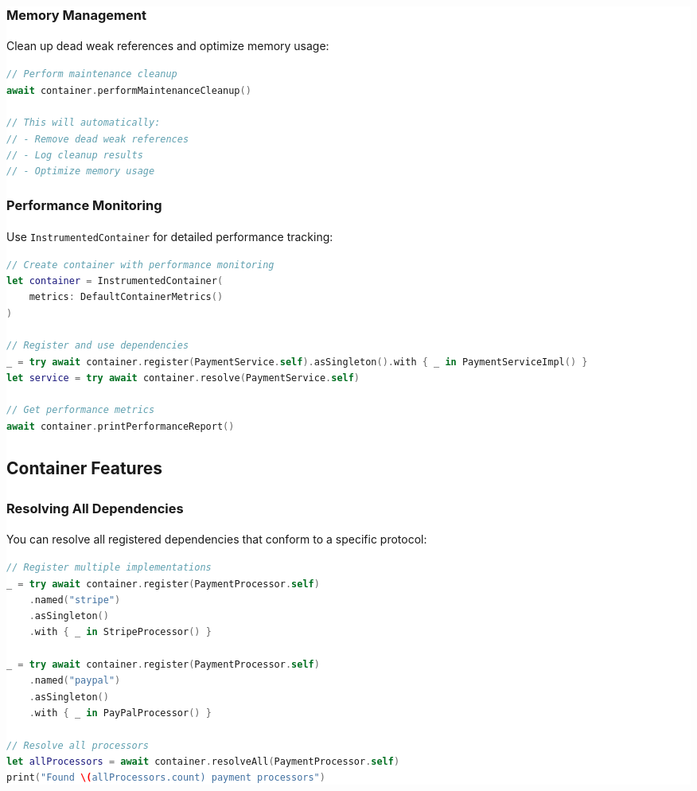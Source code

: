 
### Memory Management

Clean up dead weak references and optimize memory usage:

```swift
// Perform maintenance cleanup
await container.performMaintenanceCleanup()

// This will automatically:
// - Remove dead weak references
// - Log cleanup results
// - Optimize memory usage
```

### Performance Monitoring

Use `InstrumentedContainer` for detailed performance tracking:

```swift
// Create container with performance monitoring
let container = InstrumentedContainer(
    metrics: DefaultContainerMetrics()
)

// Register and use dependencies
_ = try await container.register(PaymentService.self).asSingleton().with { _ in PaymentServiceImpl() }
let service = try await container.resolve(PaymentService.self)

// Get performance metrics
await container.printPerformanceReport()
```

## Container Features

### Resolving All Dependencies

You can resolve all registered dependencies that conform to a specific protocol:

```swift
// Register multiple implementations
_ = try await container.register(PaymentProcessor.self)
    .named("stripe")
    .asSingleton()
    .with { _ in StripeProcessor() }

_ = try await container.register(PaymentProcessor.self)
    .named("paypal")
    .asSingleton()
    .with { _ in PayPalProcessor() }

// Resolve all processors
let allProcessors = await container.resolveAll(PaymentProcessor.self)
print("Found \(allProcessors.count) payment processors")
```
